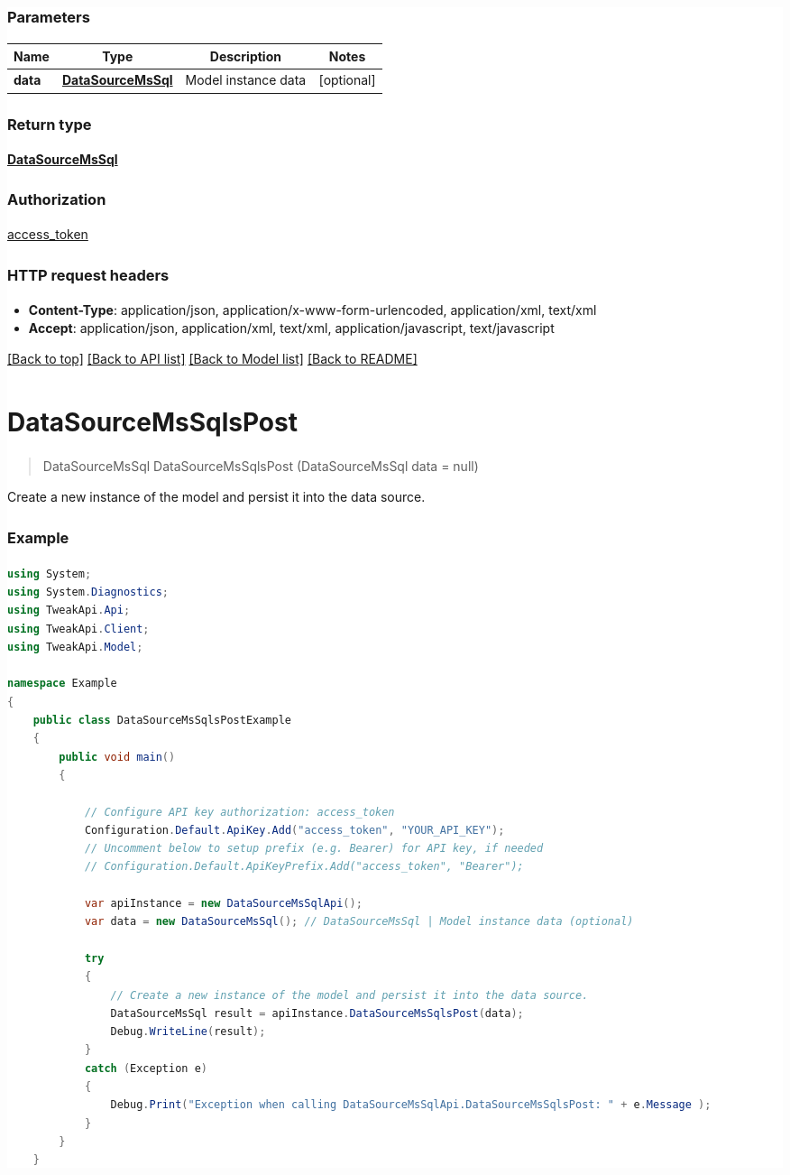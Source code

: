 ### Parameters

Name | Type | Description  | Notes
------------- | ------------- | ------------- | -------------
 **data** | [**DataSourceMsSql**](DataSourceMsSql.md)| Model instance data | [optional] 

### Return type

[**DataSourceMsSql**](DataSourceMsSql.md)

### Authorization

[access_token](../README.md#access_token)

### HTTP request headers

 - **Content-Type**: application/json, application/x-www-form-urlencoded, application/xml, text/xml
 - **Accept**: application/json, application/xml, text/xml, application/javascript, text/javascript

[[Back to top]](#) [[Back to API list]](../README.md#documentation-for-api-endpoints) [[Back to Model list]](../README.md#documentation-for-models) [[Back to README]](../README.md)

<a name="datasourcemssqlspost"></a>
# **DataSourceMsSqlsPost**
> DataSourceMsSql DataSourceMsSqlsPost (DataSourceMsSql data = null)

Create a new instance of the model and persist it into the data source.

### Example
```csharp
using System;
using System.Diagnostics;
using TweakApi.Api;
using TweakApi.Client;
using TweakApi.Model;

namespace Example
{
    public class DataSourceMsSqlsPostExample
    {
        public void main()
        {
            
            // Configure API key authorization: access_token
            Configuration.Default.ApiKey.Add("access_token", "YOUR_API_KEY");
            // Uncomment below to setup prefix (e.g. Bearer) for API key, if needed
            // Configuration.Default.ApiKeyPrefix.Add("access_token", "Bearer");

            var apiInstance = new DataSourceMsSqlApi();
            var data = new DataSourceMsSql(); // DataSourceMsSql | Model instance data (optional) 

            try
            {
                // Create a new instance of the model and persist it into the data source.
                DataSourceMsSql result = apiInstance.DataSourceMsSqlsPost(data);
                Debug.WriteLine(result);
            }
            catch (Exception e)
            {
                Debug.Print("Exception when calling DataSourceMsSqlApi.DataSourceMsSqlsPost: " + e.Message );
            }
        }
    }
```